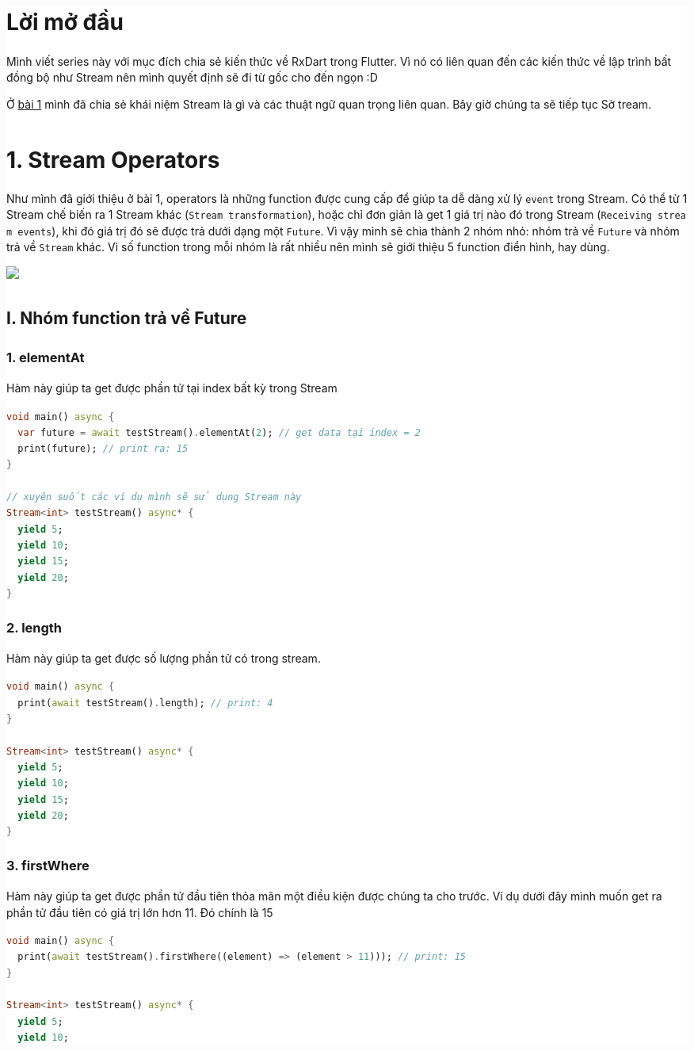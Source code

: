 # Lời mở đầu
Mình viết series này với mục đích chia sẻ kiến thức về RxDart trong Flutter. Vì nó có liên quan đến các kiến thức về lập trình bất đồng bộ như Stream nên mình quyết định sẽ đi từ gốc cho đến ngọn :D

Ở [bài 1](https://viblo.asia/p/flutter-tu-rxdart-den-bloc-pattern-bai-1-stream-va-giai-thich-cac-thuat-ngu-Ljy5Vq6blra) mình đã chia sẻ khái niệm Stream là gì và các thuật ngữ quan trọng liên quan. Bây giờ chúng ta sẽ tiếp tục Sờ tream.
# 1. Stream Operators
Như mình đã giới thiệu ở bài 1, operators là những function được cung cấp để giúp ta dễ dàng xử lý `event` trong Stream. Có thể từ 1 Stream chế biến ra 1 Stream khác (`Stream transformation`), hoặc chỉ đơn giản là get 1 giá trị nào đó trong Stream (`Receiving stream events`), khi đó giá trị đó sẽ được trả dưới dạng một `Future`. Vì vậy mình sẽ chia thành 2 nhóm nhỏ: nhóm trả về `Future` và nhóm trả về `Stream` khác. Vì số function trong mỗi nhóm là rất nhiều nên mình sẽ giới thiệu 5 function điển hình, hay dùng. 

![](https://images.viblo.asia/e3a6c928-9fe3-4825-900e-36f7977aa59c.gif)

## I. Nhóm function trả về Future
### 1. elementAt
Hàm này giúp ta get được phần tử tại index bất kỳ trong Stream
```dart
void main() async {
  var future = await testStream().elementAt(2); // get data tại index = 2
  print(future); // print ra: 15
}

// xuyên suốt các ví dụ mình sẽ sử dụng Stream này
Stream<int> testStream() async* {
  yield 5;
  yield 10;
  yield 15;
  yield 20;
}
```
### 2. length
Hàm này giúp ta get được số lượng phần tử có trong stream.
```dart
void main() async {
  print(await testStream().length); // print: 4
}

Stream<int> testStream() async* {
  yield 5;
  yield 10;
  yield 15;
  yield 20;
}
```
### 3. firstWhere
Hàm này giúp ta get được phần tử đầu tiên thỏa mãn một điều kiện được chúng ta cho trước. Ví dụ dưới đây mình muốn get ra phần tử đầu tiên có giá trị lớn hơn 11. Đó chính là 15
```dart
void main() async {
  print(await testStream().firstWhere((element) => (element > 11))); // print: 15
}

Stream<int> testStream() async* {
  yield 5;
  yield 10;
```